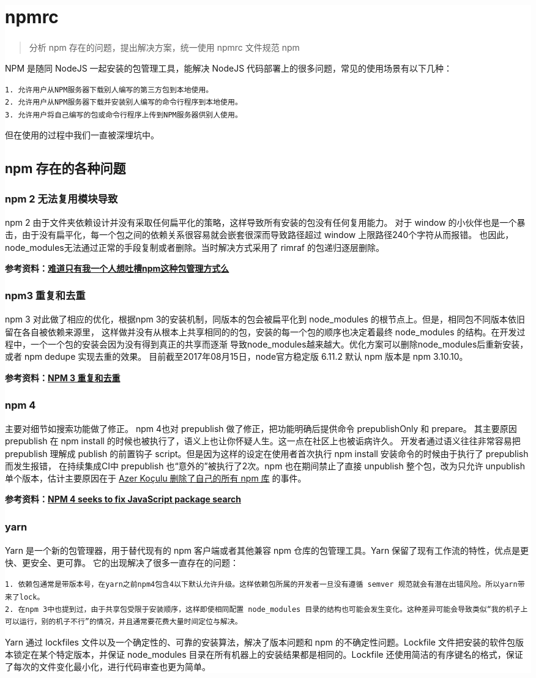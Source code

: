 # npmrc

> 分析 npm 存在的问题，提出解决方案，统一使用 npmrc 文件规范 npm

NPM 是随同 NodeJS 一起安装的包管理工具，能解决 NodeJS 代码部署上的很多问题，常见的使用场景有以下几种：

    1. 允许用户从NPM服务器下载别人编写的第三方包到本地使用。
    2. 允许用户从NPM服务器下载并安装别人编写的命令行程序到本地使用。
    3. 允许用户将自己编写的包或命令行程序上传到NPM服务器供别人使用。

但在使用的过程中我们一直被深埋坑中。

## npm 存在的各种问题

### npm 2 无法复用模块导致
npm 2 由于文件夹依赖设计并没有采取任何扁平化的策略，这样导致所有安装的包没有任何复用能力。
对于 window 的小伙伴也是一个暴击，由于没有扁平化，每一个包之间的依赖关系很容易就会嵌套很深而导致路径超过 window 上限路径240个字符从而报错。
也因此，node_modules无法通过正常的手段复制或者删除。当时解决方式采用了 rimraf 的包递归逐层删除。

**参考资料：[难道只有我一个人想吐槽npm这种包管理方式么](http://www.cnblogs.com/liuxianan/p/shit-npm.html)**


### npm3 重复和去重
npm 3 对此做了相应的优化，根据npm 3的安装机制，同版本的包会被扁平化到 node_modules 的根节点上。但是，相同包不同版本依旧留在各自被依赖来源里，
这样做并没有从根本上共享相同的的包，安装的每一个包的顺序也决定着最终 node_modules 的结构。在开发过程中，一个一个包的安装会因为没有得到真正的共享而逐渐
导致node_modules越来越大。优化方案可以删除node_modules后重新安装，或者 npm dedupe 实现去重的效果。
目前截至2017年08月15日，node官方稳定版 6.11.2 默认 npm 版本是 npm 3.10.10。

**参考资料：[NPM 3 重复和去重](http://www.jianshu.com/p/a8b971df9a49)**


### npm 4
主要对细节如搜索功能做了修正。 npm 4也对 prepublish 做了修正，把功能明确后提供命令 prepublishOnly 和 prepare。
其主要原因 prepublish 在 npm install 的时候也被执行了，语义上也让你怀疑人生。这一点在社区上也被诟病许久。
开发者通过语义往往非常容易把 prepublish 理解成 publish 的前置钩子 script。但是因为这样的设定在使用者首次执行 npm install 安装命令的时候由于执行了 prepublish 而发生报错，
在持续集成CI中 prepublish 也“意外的”被执行了2次。npm 也在期间禁止了直接 unpublish 整个包，改为只允许 unpublish 单个版本，估计主要原因在于 [Azer Koçulu 删除了自己的所有 npm 库](https://www.zhihu.com/question/41694868) 的事件。

**参考资料：[NPM 4 seeks to fix JavaScript package search](http://www.infoworld.com/article/3134051/javascript/npm-4-seeks-to-fix-javascript-package-search.html)**

### yarn
Yarn 是一个新的包管理器，用于替代现有的 npm 客户端或者其他兼容 npm 仓库的包管理工具。Yarn 保留了现有工作流的特性，优点是更快、更安全、更可靠。
它的出现解决了很多一直存在的问题：
    
    1. 依赖包通常是带版本号，在yarn之前npm4包含4以下默认允许升级。这样依赖包所属的开发者一旦没有遵循 semver 规范就会有潜在出错风险。所以yarn带来了lock。
    2. 在npm 3中也提到过，由于共享包受限于安装顺序，这样即使相同配置 node_modules 目录的结构也可能会发生变化。这种差异可能会导致类似“我的机子上可以运行，别的机子不行”的情况，并且通常要花费大量时间定位与解决。

Yarn 通过 lockfiles 文件以及一个确定性的、可靠的安装算法，解决了版本问题和 npm 的不确定性问题。Lockfile 文件把安装的软件包版本锁定在某个特定版本，并保证 node_modules 目录在所有机器上的安装结果都是相同的。Lockfile 还使用简洁的有序键名的格式，保证了每次的文件变化最小化，进行代码审查也更为简单。
